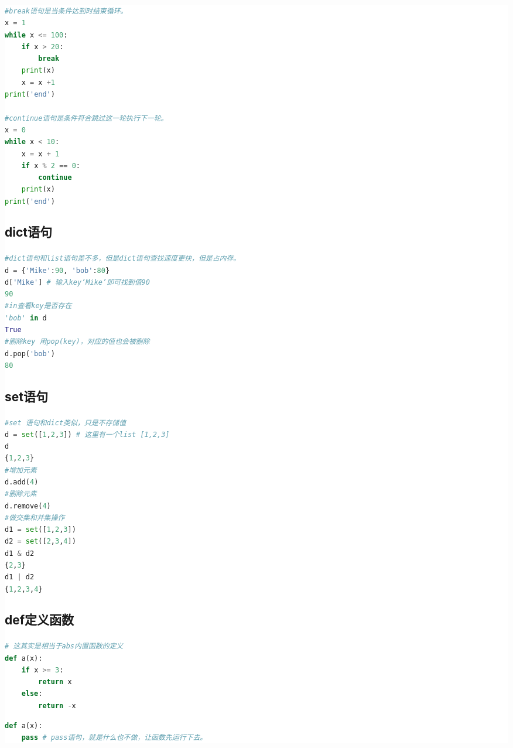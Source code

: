 ```py
#break语句是当条件达到时结束循环。
x = 1
while x <= 100:
    if x > 20:
        break
    print(x)
    x = x +1
print('end')

#continue语句是条件符合跳过这一轮执行下一轮。
x = 0
while x < 10:
    x = x + 1
    if x % 2 == 0:
        continue
    print(x)
print('end')
```
## dict语句
```py
#dict语句和list语句差不多，但是dict语句查找速度更快，但是占内存。
d = {'Mike':90, 'bob':80}
d['Mike'] # 输入key‘Mike’即可找到值90
90
#in查看key是否存在
'bob' in d
True
#删除key 用pop(key)，对应的值也会被删除
d.pop('bob')
80
```
## set语句
```py
#set 语句和dict类似，只是不存储值
d = set([1,2,3]) # 这里有一个list [1,2,3]
d
{1,2,3}
#增加元素
d.add(4)
#删除元素
d.remove(4)
#做交集和并集操作
d1 = set([1,2,3])
d2 = set([2,3,4])
d1 & d2
{2,3}
d1 | d2
{1,2,3,4}
```
## def定义函数
```py
# 这其实是相当于abs内置函数的定义
def a(x):   
    if x >= 3:
        return x
    else:
        return -x
```
```py
def a(x):
    pass # pass语句，就是什么也不做，让函数先运行下去。
```